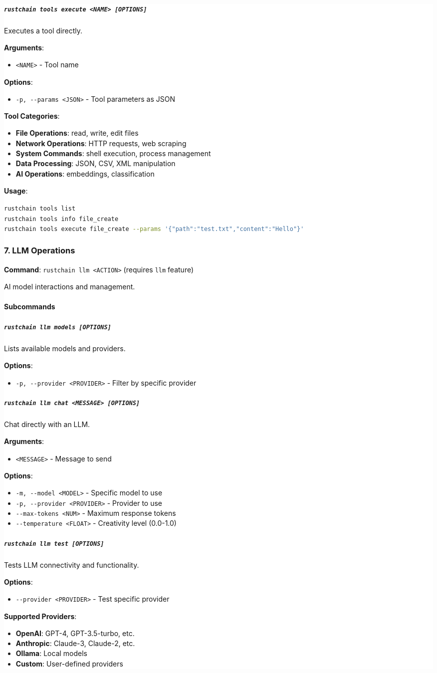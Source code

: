 ##### `rustchain tools execute <NAME> [OPTIONS]`
Executes a tool directly.

**Arguments**:
- `<NAME>` - Tool name

**Options**:
- `-p, --params <JSON>` - Tool parameters as JSON

**Tool Categories**:
- **File Operations**: read, write, edit files
- **Network Operations**: HTTP requests, web scraping
- **System Commands**: shell execution, process management
- **Data Processing**: JSON, CSV, XML manipulation
- **AI Operations**: embeddings, classification

**Usage**:
```bash
rustchain tools list
rustchain tools info file_create
rustchain tools execute file_create --params '{"path":"test.txt","content":"Hello"}'
```

### 7. LLM Operations

**Command**: `rustchain llm <ACTION>` (requires `llm` feature)

AI model interactions and management.

#### Subcommands

##### `rustchain llm models [OPTIONS]`
Lists available models and providers.

**Options**:
- `-p, --provider <PROVIDER>` - Filter by specific provider

##### `rustchain llm chat <MESSAGE> [OPTIONS]`
Chat directly with an LLM.

**Arguments**:
- `<MESSAGE>` - Message to send

**Options**:
- `-m, --model <MODEL>` - Specific model to use
- `-p, --provider <PROVIDER>` - Provider to use
- `--max-tokens <NUM>` - Maximum response tokens
- `--temperature <FLOAT>` - Creativity level (0.0-1.0)

##### `rustchain llm test [OPTIONS]`
Tests LLM connectivity and functionality.

**Options**:
- `--provider <PROVIDER>` - Test specific provider

**Supported Providers**:
- **OpenAI**: GPT-4, GPT-3.5-turbo, etc.
- **Anthropic**: Claude-3, Claude-2, etc.
- **Ollama**: Local models
- **Custom**: User-defined providers
